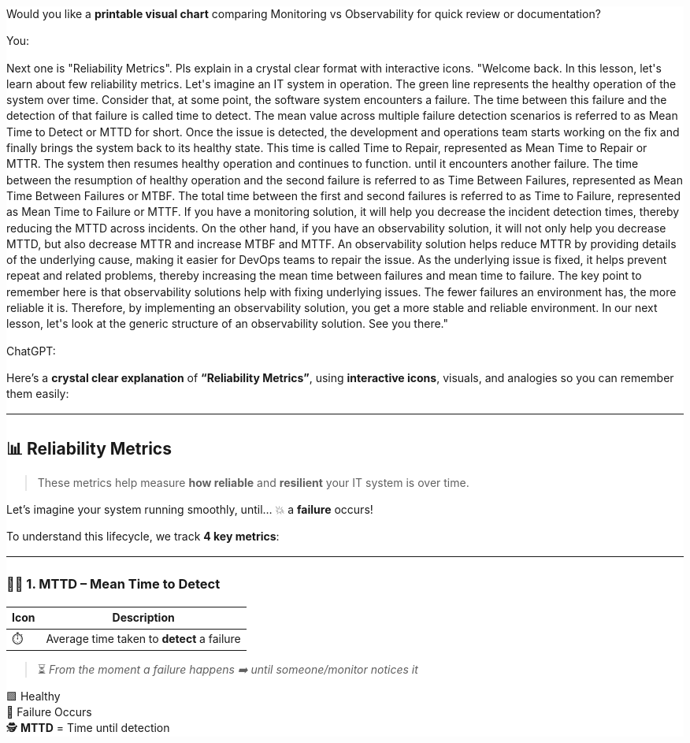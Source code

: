 
Would you like a **printable visual chart** comparing Monitoring vs Observability for quick review or documentation?

You: 

Next one is "Reliability Metrics". Pls explain in a crystal clear format with interactive icons. "Welcome back. In this lesson, let's learn about few reliability metrics. Let's imagine an IT system in operation. The green line represents the healthy operation of the system over time. Consider that, at some point, the software system encounters a failure. The time between this failure and the detection of that failure is called time to detect. The mean value across multiple failure detection scenarios is referred to as Mean Time to Detect or MTTD for short. Once the issue is detected, the development and operations team starts working on the fix and finally brings the system back to its healthy state. This time is called Time to Repair, represented as Mean Time to Repair or MTTR. The system then resumes healthy operation and continues to function. until it encounters another failure. The time between the resumption of healthy operation and the second failure is referred to as Time Between Failures, represented as Mean Time Between Failures or MTBF. The total time between the first and second failures is referred to as Time to Failure, represented as Mean Time to Failure or MTTF. If you have a monitoring solution, it will help you decrease the incident detection times, thereby reducing the MTTD across incidents. On the other hand, if you have an observability solution, it will not only help you decrease MTTD, but also decrease MTTR and increase MTBF and MTTF. An observability solution helps reduce MTTR by providing details of the underlying cause, making it easier for DevOps teams to repair the issue. As the underlying issue is fixed, it helps prevent repeat and related problems, thereby increasing the mean time between failures and mean time to failure. The key point to remember here is that observability solutions help with fixing underlying issues. The fewer failures an environment has, the more reliable it is. Therefore, by implementing an observability solution, you get a more stable and reliable environment. In our next lesson, let's look at the generic structure of an observability solution. See you there."

ChatGPT: 

Here’s a **crystal clear explanation** of **“Reliability Metrics”**, using **interactive icons**, visuals, and analogies so you can remember them easily:

---

## 📊 **Reliability Metrics**

> These metrics help measure **how reliable** and **resilient** your IT system is over time.

Let’s imagine your system running smoothly, until… 💥 a **failure** occurs!

To understand this lifecycle, we track **4 key metrics**:

---

### 🕵️‍♂️ 1. **MTTD – Mean Time to Detect**

| Icon | Description |
| --- | --- |
| ⏱️ | Average time taken to **detect** a failure |

> ⏳ *From the moment a failure happens ➡️ until someone/monitor notices it*

🟩 Healthy  
🔴 Failure Occurs  
🕵️ **MTTD** = Time until detection
